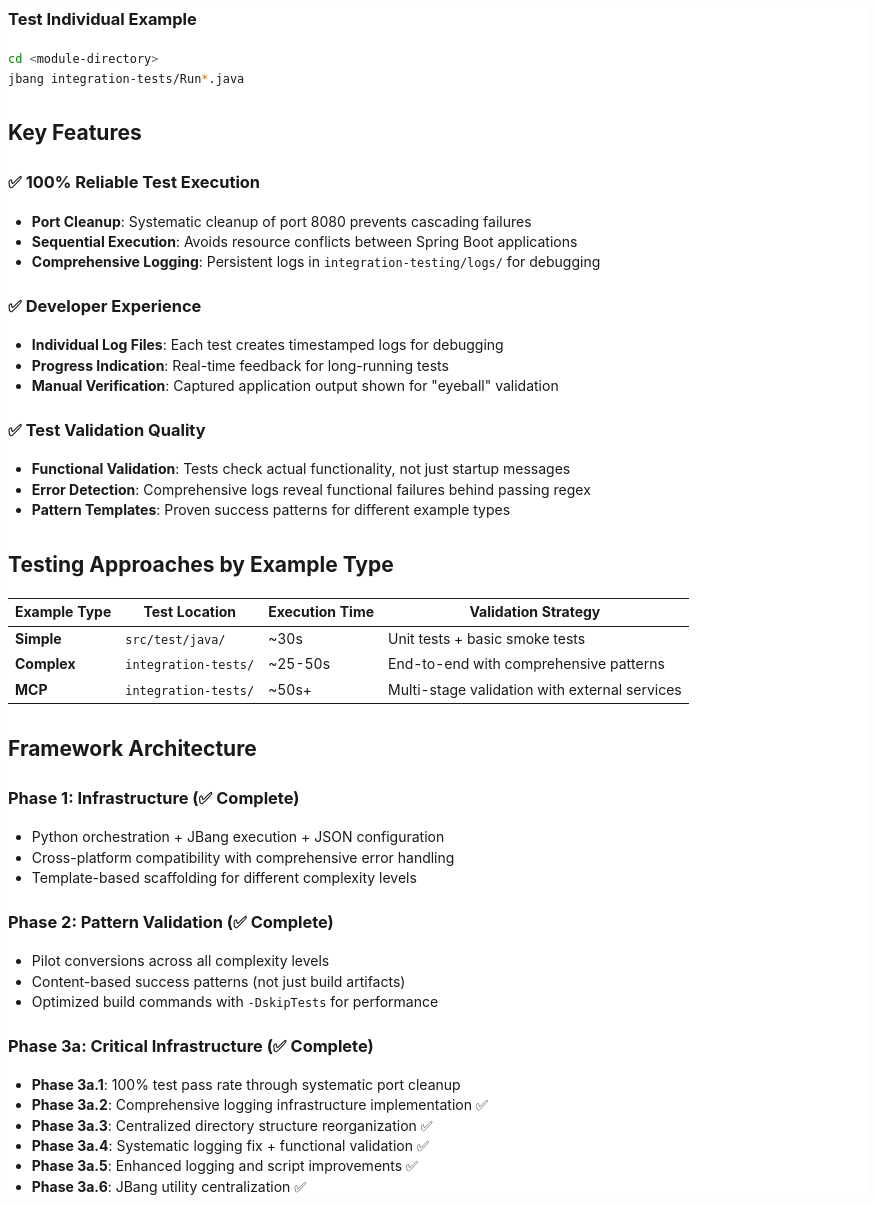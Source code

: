 ### Test Individual Example
```bash
cd <module-directory>
jbang integration-tests/Run*.java
```

## Key Features

### ✅ **100% Reliable Test Execution**
- **Port Cleanup**: Systematic cleanup of port 8080 prevents cascading failures
- **Sequential Execution**: Avoids resource conflicts between Spring Boot applications
- **Comprehensive Logging**: Persistent logs in `integration-testing/logs/` for debugging

### ✅ **Developer Experience**
- **Individual Log Files**: Each test creates timestamped logs for debugging
- **Progress Indication**: Real-time feedback for long-running tests
- **Manual Verification**: Captured application output shown for "eyeball" validation

### ✅ **Test Validation Quality**
- **Functional Validation**: Tests check actual functionality, not just startup messages
- **Error Detection**: Comprehensive logs reveal functional failures behind passing regex
- **Pattern Templates**: Proven success patterns for different example types

## Testing Approaches by Example Type

| Example Type | Test Location | Execution Time | Validation Strategy |
|--------------|---------------|----------------|-------------------|
| **Simple** | `src/test/java/` | ~30s | Unit tests + basic smoke tests |
| **Complex** | `integration-tests/` | ~25-50s | End-to-end with comprehensive patterns |
| **MCP** | `integration-tests/` | ~50s+ | Multi-stage validation with external services |

## Framework Architecture

### **Phase 1**: Infrastructure (✅ Complete)
- Python orchestration + JBang execution + JSON configuration
- Cross-platform compatibility with comprehensive error handling
- Template-based scaffolding for different complexity levels

### **Phase 2**: Pattern Validation (✅ Complete)
- Pilot conversions across all complexity levels
- Content-based success patterns (not just build artifacts)
- Optimized build commands with `-DskipTests` for performance

### **Phase 3a**: Critical Infrastructure (✅ Complete)
- **Phase 3a.1**: 100% test pass rate through systematic port cleanup
- **Phase 3a.2**: Comprehensive logging infrastructure implementation ✅
- **Phase 3a.3**: Centralized directory structure reorganization ✅
- **Phase 3a.4**: Systematic logging fix + functional validation ✅
- **Phase 3a.5**: Enhanced logging and script improvements ✅
- **Phase 3a.6**: JBang utility centralization ✅
